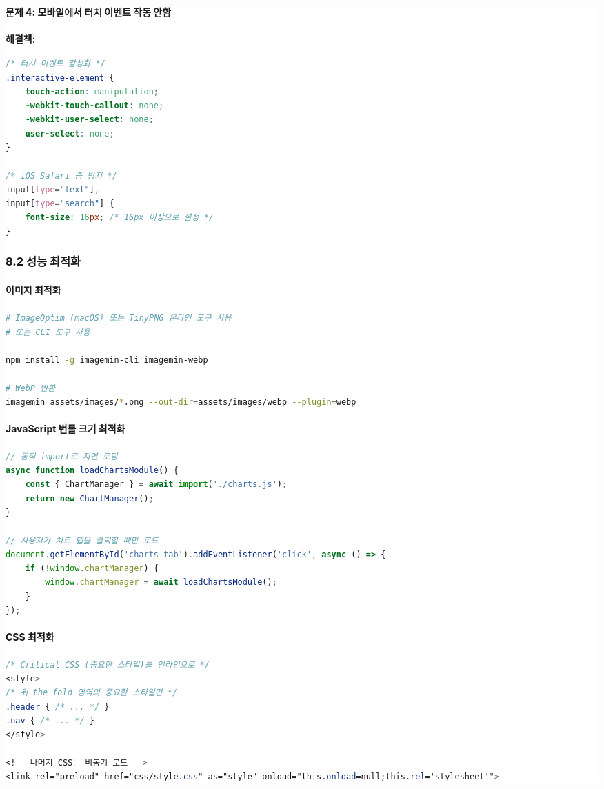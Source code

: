 #### 문제 4: 모바일에서 터치 이벤트 작동 안함

**해결책**:
```css
/* 터치 이벤트 활성화 */
.interactive-element {
    touch-action: manipulation;
    -webkit-touch-callout: none;
    -webkit-user-select: none;
    user-select: none;
}

/* iOS Safari 줌 방지 */
input[type="text"], 
input[type="search"] {
    font-size: 16px; /* 16px 이상으로 설정 */
}
```

### 8.2 성능 최적화

#### 이미지 최적화

```bash
# ImageOptim (macOS) 또는 TinyPNG 온라인 도구 사용
# 또는 CLI 도구 사용

npm install -g imagemin-cli imagemin-webp

# WebP 변환
imagemin assets/images/*.png --out-dir=assets/images/webp --plugin=webp
```

#### JavaScript 번들 크기 최적화

```javascript
// 동적 import로 지연 로딩
async function loadChartsModule() {
    const { ChartManager } = await import('./charts.js');
    return new ChartManager();
}

// 사용자가 차트 탭을 클릭할 때만 로드
document.getElementById('charts-tab').addEventListener('click', async () => {
    if (!window.chartManager) {
        window.chartManager = await loadChartsModule();
    }
});
```

#### CSS 최적화

```css
/* Critical CSS (중요한 스타일)를 인라인으로 */
<style>
/* 위 the fold 영역의 중요한 스타일만 */
.header { /* ... */ }
.nav { /* ... */ }
</style>

<!-- 나머지 CSS는 비동기 로드 -->
<link rel="preload" href="css/style.css" as="style" onload="this.onload=null;this.rel='stylesheet'">
```
